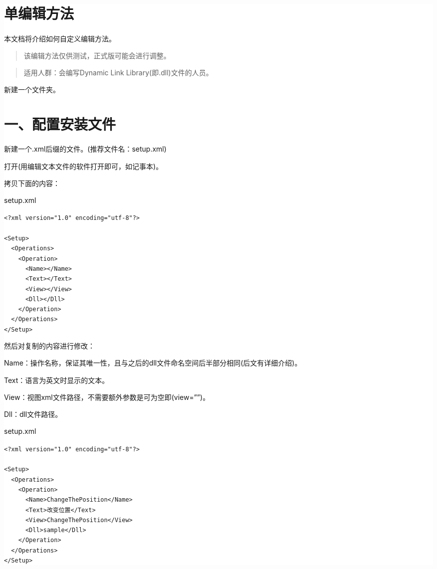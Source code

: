 # 单编辑方法

本文档将介绍如何自定义编辑方法。

> 该编辑方法仅供测试，正式版可能会进行调整。
>

> 适用人群：会编写Dynamic Link Library(即.dll)文件的人员。
>

新建一个文件夹。

# 一、配置安装文件

新建一个.xml后缀的文件。(推荐文件名：setup.xml)

打开(用编辑文本文件的软件打开即可，如记事本)。

拷贝下面的内容：

setup.xml



```
<?xml version="1.0" encoding="utf-8"?>

<Setup> 
  <Operations> 
    <Operation> 
      <Name></Name>  
      <Text></Text>  
      <View></View>  
      <Dll></Dll> 
    </Operation> 
  </Operations> 
</Setup>
```

然后对复制的内容进行修改：

Name：操作名称，保证其唯一性，且与之后的dll文件命名空间后半部分相同(后文有详细介绍)。

Text：语言为英文时显示的文本。

View：视图xml文件路径，不需要额外参数是可为空即(view=””)。

Dll：dll文件路径。

setup.xml



```
<?xml version="1.0" encoding="utf-8"?>

<Setup> 
  <Operations> 
    <Operation> 
      <Name>ChangeThePosition</Name>  
      <Text>改变位置</Text>  
      <View>ChangeThePosition</View>  
      <Dll>sample</Dll> 
    </Operation> 
  </Operations> 
</Setup>
```
